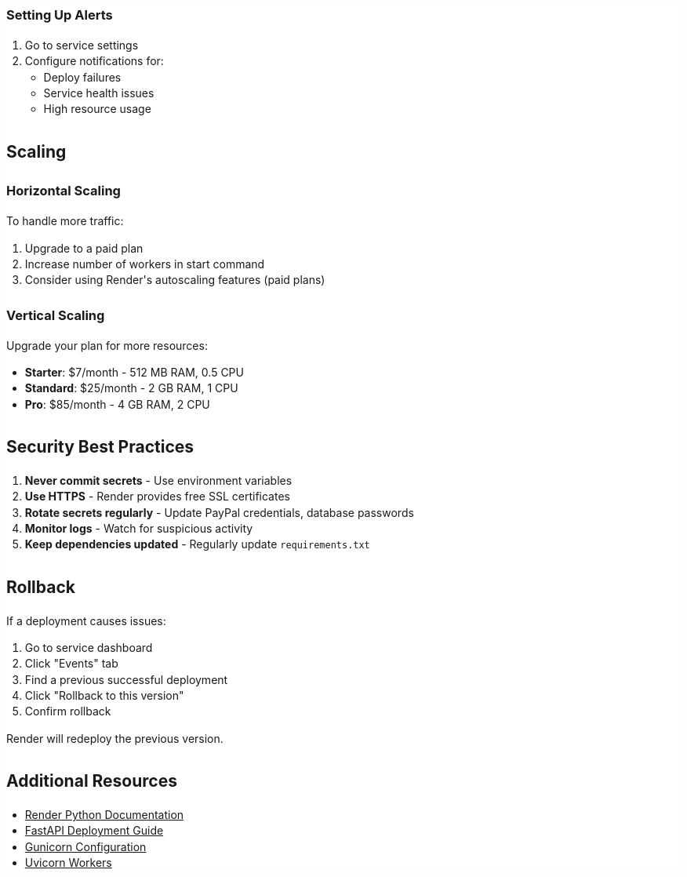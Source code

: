 ### Setting Up Alerts

1. Go to service settings
2. Configure notifications for:
   - Deploy failures
   - Service health issues
   - High resource usage

## Scaling

### Horizontal Scaling

To handle more traffic:
1. Upgrade to a paid plan
2. Increase number of workers in start command
3. Consider using Render's autoscaling features (paid plans)

### Vertical Scaling

Upgrade your plan for more resources:
- **Starter**: $7/month - 512 MB RAM, 0.5 CPU
- **Standard**: $25/month - 2 GB RAM, 1 CPU
- **Pro**: $85/month - 4 GB RAM, 2 CPU

## Security Best Practices

1. **Never commit secrets** - Use environment variables
2. **Use HTTPS** - Render provides free SSL certificates
3. **Rotate secrets regularly** - Update PayPal credentials, database passwords
4. **Monitor logs** - Watch for suspicious activity
5. **Keep dependencies updated** - Regularly update `requirements.txt`

## Rollback

If a deployment causes issues:

1. Go to service dashboard
2. Click "Events" tab
3. Find a previous successful deployment
4. Click "Rollback to this version"
5. Confirm rollback

Render will redeploy the previous version.

## Additional Resources

- [Render Python Documentation](https://render.com/docs/deploy-fastapi)
- [FastAPI Deployment Guide](https://fastapi.tiangolo.com/deployment/)
- [Gunicorn Configuration](https://docs.gunicorn.org/en/stable/configure.html)
- [Uvicorn Workers](https://www.uvicorn.org/deployment/#gunicorn)

